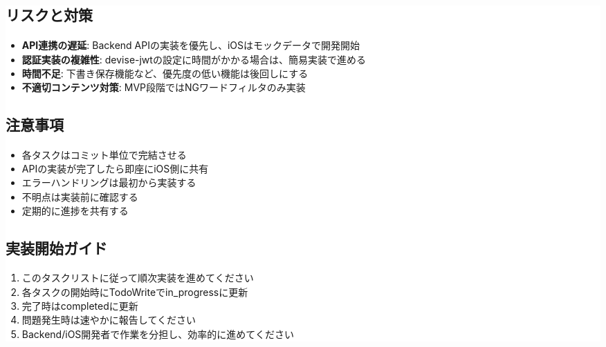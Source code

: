 ## リスクと対策

- **API連携の遅延**: Backend APIの実装を優先し、iOSはモックデータで開発開始
- **認証実装の複雑性**: devise-jwtの設定に時間がかかる場合は、簡易実装で進める
- **時間不足**: 下書き保存機能など、優先度の低い機能は後回しにする
- **不適切コンテンツ対策**: MVP段階ではNGワードフィルタのみ実装

## 注意事項

- 各タスクはコミット単位で完結させる
- APIの実装が完了したら即座にiOS側に共有
- エラーハンドリングは最初から実装する
- 不明点は実装前に確認する
- 定期的に進捗を共有する

## 実装開始ガイド

1. このタスクリストに従って順次実装を進めてください
2. 各タスクの開始時にTodoWriteでin_progressに更新
3. 完了時はcompletedに更新
4. 問題発生時は速やかに報告してください
5. Backend/iOS開発者で作業を分担し、効率的に進めてください